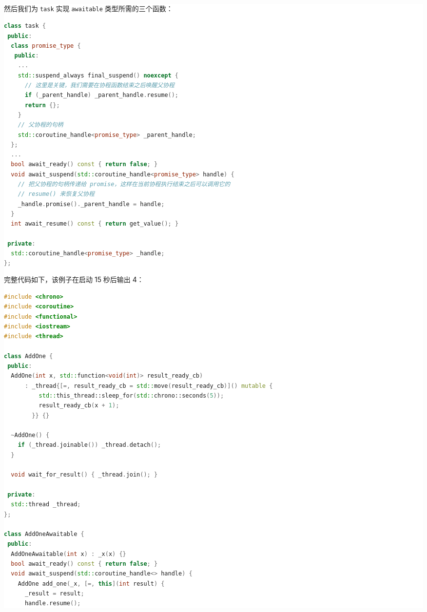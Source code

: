 然后我们为 `task` 实现 `awaitable` 类型所需的三个函数：

```cpp
class task {
 public:
  class promise_type {
   public:
    ...
    std::suspend_always final_suspend() noexcept {
      // 这里是关键，我们需要在协程函数结束之后唤醒父协程
      if (_parent_handle) _parent_handle.resume();
      return {};
    }
    // 父协程的句柄
    std::coroutine_handle<promise_type> _parent_handle;
  };
  ...
  bool await_ready() const { return false; }
  void await_suspend(std::coroutine_handle<promise_type> handle) {
    // 把父协程的句柄传递给 promise，这样在当前协程执行结束之后可以调用它的
    // resume() 来恢复父协程
    _handle.promise()._parent_handle = handle;
  }
  int await_resume() const { return get_value(); }

 private:
  std::coroutine_handle<promise_type> _handle;
};
```

完整代码如下，该例子在启动 15 秒后输出 4：

```cpp
#include <chrono>
#include <coroutine>
#include <functional>
#include <iostream>
#include <thread>

class AddOne {
 public:
  AddOne(int x, std::function<void(int)> result_ready_cb)
      : _thread{[=, result_ready_cb = std::move(result_ready_cb)]() mutable {
          std::this_thread::sleep_for(std::chrono::seconds(5));
          result_ready_cb(x + 1);
        }} {}

  ~AddOne() {
    if (_thread.joinable()) _thread.detach();
  }

  void wait_for_result() { _thread.join(); }

 private:
  std::thread _thread;
};

class AddOneAwaitable {
 public:
  AddOneAwaitable(int x) : _x(x) {}
  bool await_ready() const { return false; }
  void await_suspend(std::coroutine_handle<> handle) {
    AddOne add_one(_x, [=, this](int result) {
      _result = result;
      handle.resume();
```